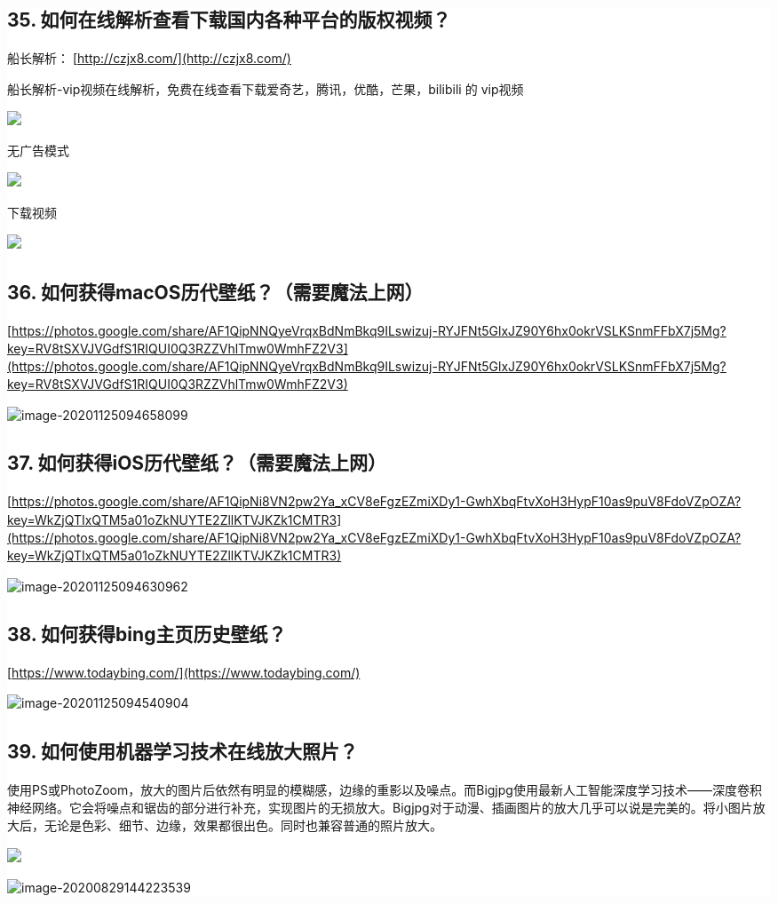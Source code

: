 
## 35. 如何在线解析查看下载国内各种平台的版权视频？


船长解析： [http://czjx8.com/](http://czjx8.com/)


船长解析-vip视频在线解析，免费在线查看下载爱奇艺，腾讯，优酷，芒果，bilibili 的 vip视频

![](https://v2fy.com/asset/0i/jikemiji/jikemiji-md/office.assets/0008.gif)

无广告模式

![](https://v2fy.com/asset/019-vip-movie/0003.gif)

下载视频

![](https://v2fy.com/asset/019-vip-movie/0005.gif)

## 36. 如何获得macOS历代壁纸？（需要魔法上网）

[https://photos.google.com/share/AF1QipNNQyeVrqxBdNmBkq9ILswizuj-RYJFNt5GlxJZ90Y6hx0okrVSLKSnmFFbX7j5Mg?key=RV8tSXVJVGdfS1RIQUI0Q3RZZVhlTmw0WmhFZ2V3](https://photos.google.com/share/AF1QipNNQyeVrqxBdNmBkq9ILswizuj-RYJFNt5GlxJZ90Y6hx0okrVSLKSnmFFbX7j5Mg?key=RV8tSXVJVGdfS1RIQUI0Q3RZZVhlTmw0WmhFZ2V3)

![image-20201125094658099](https://v2fy.com/asset/0i/jikemiji/jikemiji-md/office.assets/image-20201125094658099.png)

## 37. 如何获得iOS历代壁纸？（需要魔法上网）

[https://photos.google.com/share/AF1QipNi8VN2pw2Ya_xCV8eFgzEZmiXDy1-GwhXbqFtvXoH3HypF10as9puV8FdoVZpOZA?key=WkZjQTIxQTM5a01oZkNUYTE2ZllKTVJKZk1CMTR3](https://photos.google.com/share/AF1QipNi8VN2pw2Ya_xCV8eFgzEZmiXDy1-GwhXbqFtvXoH3HypF10as9puV8FdoVZpOZA?key=WkZjQTIxQTM5a01oZkNUYTE2ZllKTVJKZk1CMTR3)



![image-20201125094630962](https://v2fy.com/asset/0i/jikemiji/jikemiji-md/office.assets/image-20201125094630962.png)


## 38. 如何获得bing主页历史壁纸？

[https://www.todaybing.com/](https://www.todaybing.com/)

![image-20201125094540904](https://v2fy.com/asset/0i/jikemiji/jikemiji-md/office.assets/image-20201125094540904.png)

## 39. 如何使用机器学习技术在线放大照片？

使用PS或PhotoZoom，放大的图片后依然有明显的模糊感，边缘的重影以及噪点。而Bigjpg使用最新人工智能深度学习技术——深度卷积神经网络。它会将噪点和锯齿的部分进行补充，实现图片的无损放大。Bigjpg对于动漫、插画图片的放大几乎可以说是完美的。将小图片放大后，无论是色彩、细节、边缘，效果都很出色。同时也兼容普通的照片放大。


![](https://v2fy.com/asset/0i/jikemiji/jikemiji-md/office.assets/t026-bigjpg.gif)

![image-20200829144223539](https://v2fy.com/asset/0i/jikemiji/jikemiji-md/office.assets/image-20200829144223539.png)
